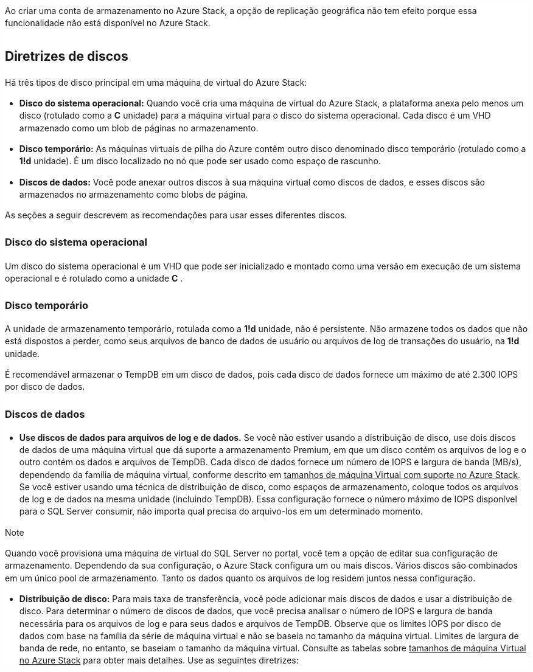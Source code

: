 Ao criar uma conta de armazenamento no Azure Stack, a opção de replicação geográfica não tem efeito porque essa funcionalidade não está disponível no Azure Stack.

## <a name="disks-guidance"></a>Diretrizes de discos

Há três tipos de disco principal em uma máquina de virtual do Azure Stack:

- **Disco do sistema operacional:** Quando você cria uma máquina de virtual do Azure Stack, a plataforma anexa pelo menos um disco (rotulado como a **C** unidade) para a máquina virtual para o disco do sistema operacional. Cada disco é um VHD armazenado como um blob de páginas no armazenamento.

- **Disco temporário:** As máquinas virtuais de pilha do Azure contêm outro disco denominado disco temporário (rotulado como a **1!d** unidade). É um disco localizado no nó que pode ser usado como espaço de rascunho.

- **Discos de dados:** Você pode anexar outros discos à sua máquina virtual como discos de dados, e esses discos são armazenados no armazenamento como blobs de página.

As seções a seguir descrevem as recomendações para usar esses diferentes discos.

### <a name="operating-system-disk"></a>Disco do sistema operacional

Um disco do sistema operacional é um VHD que pode ser inicializado e montado como uma versão em execução de um sistema operacional e é rotulado como a unidade **C** .

### <a name="temporary-disk"></a>Disco temporário

A unidade de armazenamento temporário, rotulada como a **1!d** unidade, não é persistente. Não armazene todos os dados que não está dispostos a perder, como seus arquivos de banco de dados de usuário ou arquivos de log de transações do usuário, na **1!d** unidade.

É recomendável armazenar o TempDB em um disco de dados, pois cada disco de dados fornece um máximo de até 2.300 IOPS por disco de dados.

### <a name="data-disks"></a>Discos de dados

- **Use discos de dados para arquivos de log e de dados.** Se você não estiver usando a distribuição de disco, use dois discos de dados de uma máquina virtual que dá suporte a armazenamento Premium, em que um disco contém os arquivos de log e o outro contém os dados e arquivos de TempDB. Cada disco de dados fornece um número de IOPS e largura de banda (MB/s), dependendo da família de máquina virtual, conforme descrito em [tamanhos de máquina Virtual com suporte no Azure Stack](https://docs.microsoft.com/azure/azure-stack/user/azure-stack-vm-sizes). Se você estiver usando uma técnica de distribuição de disco, como espaços de armazenamento, coloque todos os arquivos de log e de dados na mesma unidade (incluindo TempDB). Essa configuração fornece o número máximo de IOPS disponível para o SQL Server consumir, não importa qual precisa do arquivo-los em um determinado momento.

> [!NOTE]  
> Quando você provisiona uma máquina de virtual do SQL Server no portal, você tem a opção de editar sua configuração de armazenamento. Dependendo da sua configuração, o Azure Stack configura um ou mais discos. Vários discos são combinados em um único pool de armazenamento. Tanto os dados quanto os arquivos de log residem juntos nessa configuração.

- **Distribuição de disco:** Para mais taxa de transferência, você pode adicionar mais discos de dados e usar a distribuição de disco. Para determinar o número de discos de dados, que você precisa analisar o número de IOPS e largura de banda necessária para os arquivos de log e para seus dados e arquivos de TempDB. Observe que os limites IOPS por disco de dados com base na família da série de máquina virtual e não se baseia no tamanho da máquina virtual. Limites de largura de banda de rede, no entanto, se baseiam o tamanho da máquina virtual. Consulte as tabelas sobre [tamanhos de máquina Virtual no Azure Stack](https://docs.microsoft.com/azure/azure-stack/user/azure-stack-vm-sizes) para obter mais detalhes. Use as seguintes diretrizes:
